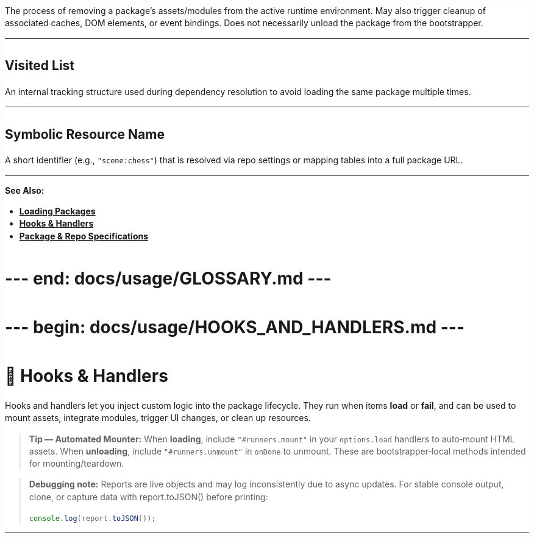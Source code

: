 The process of removing a package’s assets/modules from the active runtime environment.
May also trigger cleanup of associated caches, DOM elements, or event bindings.
Does not necessarily unload the package from the bootstrapper.

---

## **Visited List**

An internal tracking structure used during dependency resolution to avoid loading the same package multiple times.

---

## **Symbolic Resource Name**

A short identifier (e.g., `"scene:chess"`) that is resolved via repo settings or mapping tables into a full package URL.

---

**See Also:**

* **[Loading Packages](LOADING_PACKAGES.md)**
* **[Hooks & Handlers](HOOKS_AND_HANDLERS.md)**
* **[Package & Repo Specifications](PACKAGE_SPECIFICATIONS.md)**


# --- end: docs/usage/GLOSSARY.md ---



# --- begin: docs/usage/HOOKS_AND_HANDLERS.md ---

# 🔗 Hooks & Handlers

Hooks and handlers let you inject custom logic into the package lifecycle. They run when items **load** or **fail**, and can be used to mount assets, integrate modules, trigger UI changes, or clean up resources.

> **Tip — Automated Mounter:** When **loading**, include `"#runners.mount"` in your `options.load` handlers to auto‑mount HTML assets. When **unloading**, include `"#runners.unmount"` in `onDone` to unmount. These are bootstrapper‑local methods intended for mounting/teardown.

> **Debugging note:** Reports are live objects and may log inconsistently due to async updates. For stable console output, clone, or capture data with report.toJSON() before printing:
>
> ```js
> console.log(report.toJSON());
> ```

---
